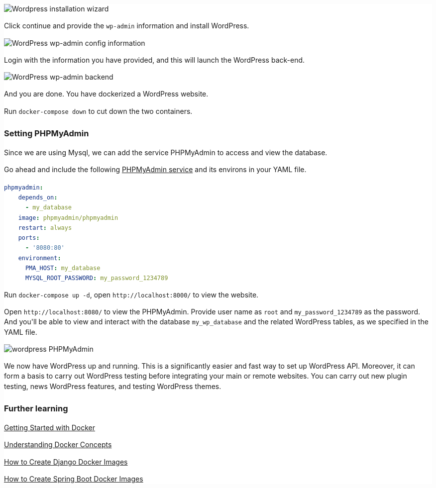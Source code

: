 ![Wordpress installation wizard](/engineering-education/docker-wordpress-containerizing-wordpress-with-docker-compose/wordpress-installation.jpg)

Click continue and provide the `wp-admin` information and install WordPress.

![WordPress wp-admin config information](/engineering-education/docker-wordpress-containerizing-wordpress-with-docker-compose/wp-admin-config-information.jpg)

Login with the information you have provided, and this will launch the WordPress back-end.

![WordPress wp-admin backend](/engineering-education/docker-wordpress-containerizing-wordpress-with-docker-compose/wp-admin-backend.jpg)

And you are done. You have dockerized a WordPress website.

Run `docker-compose down` to cut down the two containers.

### Setting PHPMyAdmin

Since we are using Mysql, we can add the service PHPMyAdmin to access and view the database.

Go ahead and include the following [PHPMyAdmin service](https://hub.docker.com/_/phpmyadmin) and its environs in your YAML file.

```yaml
phpmyadmin:
    depends_on:
      - my_database
    image: phpmyadmin/phpmyadmin
    restart: always
    ports:
      - '8080:80'
    environment:
      PMA_HOST: my_database
      MYSQL_ROOT_PASSWORD: my_password_1234789
```

Run `docker-compose up -d`, open `http://localhost:8000/` to view the website.

Open `http://localhost:8080/` to view the PHPMyAdmin. Provide user name as `root` and `my_password_1234789` as the password. And you'll be able to view and interact with the database `my_wp_database` and the related WordPress tables, as we specified in the YAML file.

![wordpress PHPMyAdmin](/engineering-education/docker-wordpress-containerizing-wordpress-with-docker-compose/wordpress-php-my-admin.jpg)

We now have WordPress up and running. This is a significantly easier and fast way to set up WordPress API. Moreover, it can form a basis to carry out WordPress testing before integrating your main or remote websites. You can carry out new plugin testing, news WordPress features, and testing WordPress themes.

### Further learning

[Getting Started with Docker](/engineering-education/getting-started-with-docker/)

[Understanding Docker Concepts](/engineering-education/docker-concepts/)

[How to Create Django Docker Images](/engineering-education/django-docker/)

[How to Create Spring Boot Docker Images](/engineering-education/spring-docker/)
